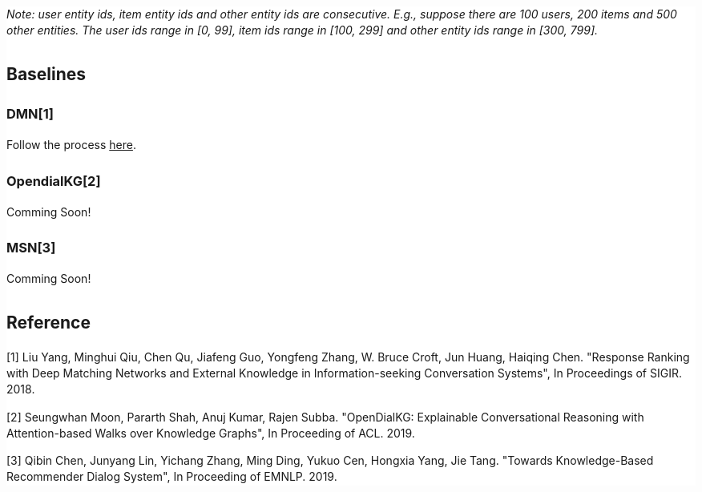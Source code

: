 *Note: user entity ids, item entity ids and other entity ids are consecutive. E.g., suppose there are 100 users, 200 items and 500 other entities. The user ids range in [0, 99], item ids range in [100, 299] and other entity ids range in [300, 799].* 

## Baselines

### DMN[1]
Follow the process [here](https://github.com/yangliuy/NeuralResponseRanking).
### OpendialKG[2]
Comming Soon!
### MSN[3]
Comming Soon!
## Reference
[1] Liu Yang, Minghui Qiu, Chen Qu, Jiafeng Guo, Yongfeng Zhang, W. Bruce Croft, Jun Huang, Haiqing Chen. "Response Ranking with Deep Matching Networks and External Knowledge in Information-seeking Conversation Systems", In Proceedings of SIGIR. 2018.

[2] Seungwhan Moon, Pararth Shah, Anuj Kumar, Rajen Subba. "OpenDialKG: Explainable Conversational Reasoning with Attention-based Walks over Knowledge Graphs", In Proceeding of ACL. 2019.

[3] Qibin Chen, Junyang Lin, Yichang Zhang, Ming Ding, Yukuo Cen, Hongxia Yang, Jie Tang. "Towards Knowledge-Based Recommender Dialog System", In Proceeding of EMNLP. 2019.


